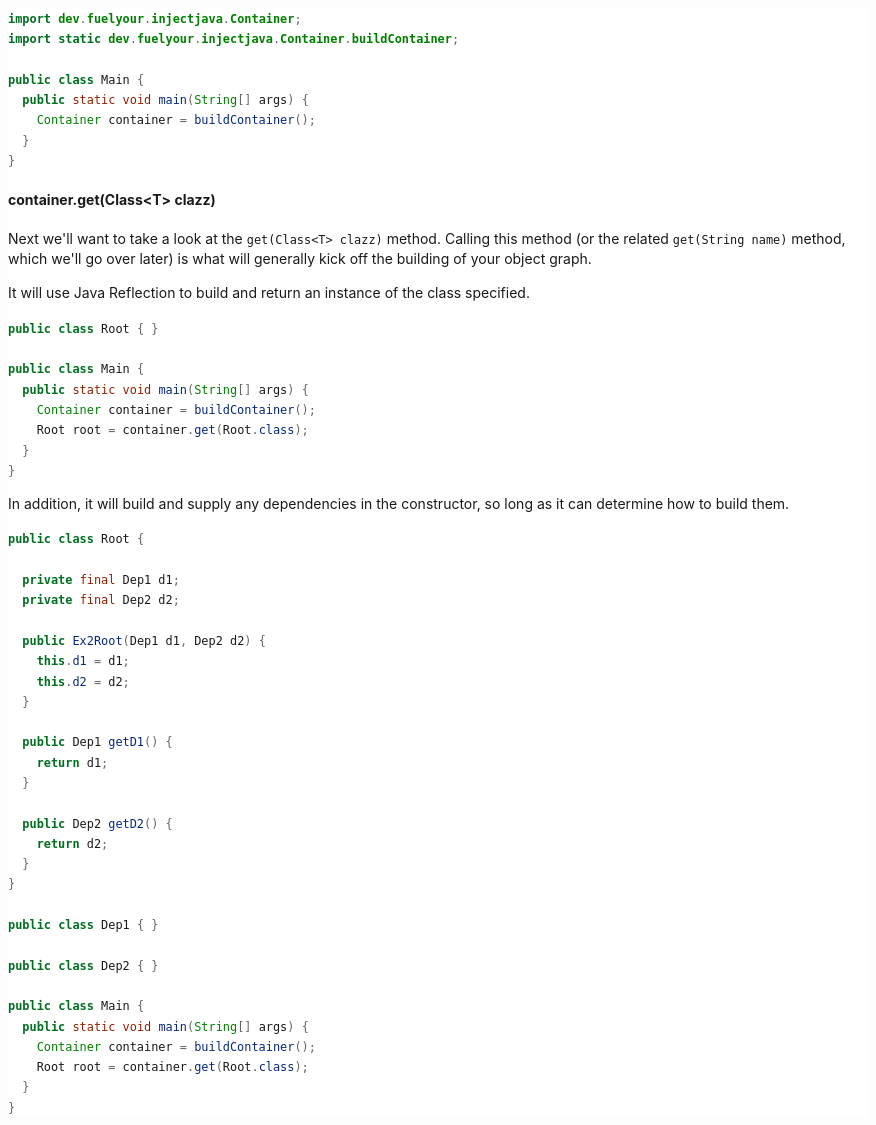 ```java
import dev.fuelyour.injectjava.Container;
import static dev.fuelyour.injectjava.Container.buildContainer;

public class Main {
  public static void main(String[] args) {
    Container container = buildContainer();
  }
}
```

#### container.get(Class\<T\> clazz)

Next we'll want to take a look at the `get(Class<T> clazz)` method. Calling
this method (or the related `get(String name)` method, which we'll
go over later) is what will generally kick off the building
of your object graph.

It will use Java Reflection to build and return an instance of the class
specified.

```java
public class Root { }

public class Main {
  public static void main(String[] args) {
    Container container = buildContainer();
    Root root = container.get(Root.class);
  }
}
```

In addition, it will build and supply any dependencies in the constructor, so
long as it can determine how to build them.

```java
public class Root {

  private final Dep1 d1;
  private final Dep2 d2;

  public Ex2Root(Dep1 d1, Dep2 d2) {
    this.d1 = d1;
    this.d2 = d2;
  }

  public Dep1 getD1() {
    return d1;
  }

  public Dep2 getD2() {
    return d2;
  }
}

public class Dep1 { }

public class Dep2 { }

public class Main {
  public static void main(String[] args) {
    Container container = buildContainer();
    Root root = container.get(Root.class);
  }
}
```
